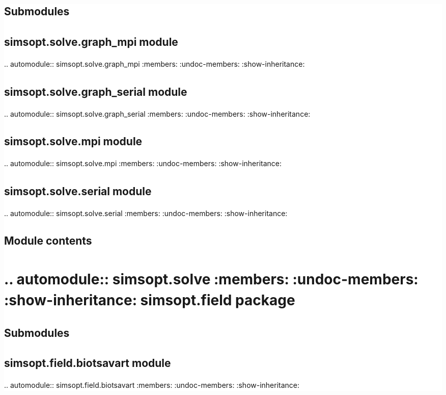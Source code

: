 Submodules
----------

simsopt.solve.graph\_mpi module
-------------------------------

.. automodule:: simsopt.solve.graph_mpi
   :members:
   :undoc-members:
   :show-inheritance:

simsopt.solve.graph\_serial module
----------------------------------

.. automodule:: simsopt.solve.graph_serial
   :members:
   :undoc-members:
   :show-inheritance:

simsopt.solve.mpi module
------------------------

.. automodule:: simsopt.solve.mpi
   :members:
   :undoc-members:
   :show-inheritance:

simsopt.solve.serial module
---------------------------

.. automodule:: simsopt.solve.serial
   :members:
   :undoc-members:
   :show-inheritance:

Module contents
---------------

.. automodule:: simsopt.solve
   :members:
   :undoc-members:
   :show-inheritance:
simsopt.field package
=====================

Submodules
----------

simsopt.field.biotsavart module
-------------------------------

.. automodule:: simsopt.field.biotsavart
   :members:
   :undoc-members:
   :show-inheritance:
